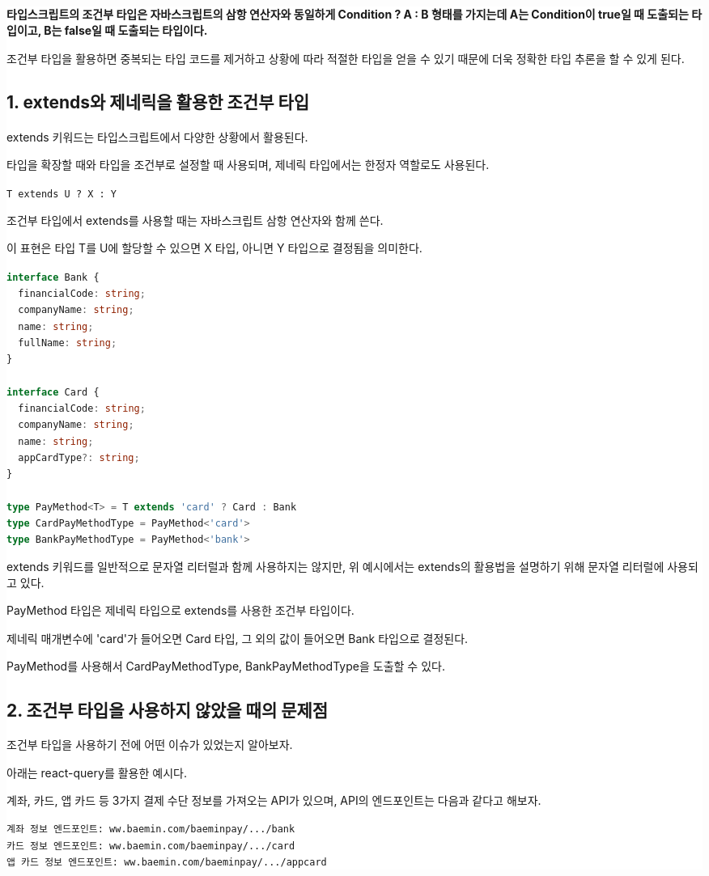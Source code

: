 **타입스크립트의 조건부 타입은 자바스크립트의 삼항 연산자와 동일하게 Condition ? A : B 형태를 가지는데 A는 Condition이 true일 때 도출되는 타입이고, B는 false일 때 도출되는 타입이다.**

조건부 타입을 활용하면 중복되는 타입 코드를 제거하고 상황에 따라 적절한 타입을 얻을 수 있기 때문에 더욱 정확한 타입 추론을 할 수 있게 된다.

## 1. extends와 제네릭을 활용한 조건부 타입

extends 키워드는 타입스크립트에서 다양한 상황에서 활용된다.

타입을 확장할 때와 타입을 조건부로 설정할 때 사용되며, 제네릭 타입에서는 한정자 역할로도 사용된다.

`T extends U ? X : Y`

조건부 타입에서 extends를 사용할 때는 자바스크립트 삼항 연산자와 함께 쓴다.

이 표현은 타입 T를 U에 할당할 수 있으면 X 타입, 아니면 Y 타입으로 결정됨을 의미한다.

```typescript
interface Bank {
  financialCode: string;
  companyName: string;
  name: string;
  fullName: string;
}

interface Card {
  financialCode: string;
  companyName: string;
  name: string;
  appCardType?: string;
}

type PayMethod<T> = T extends 'card' ? Card : Bank
type CardPayMethodType = PayMethod<'card'>
type BankPayMethodType = PayMethod<'bank'>
```

extends 키워드를 일반적으로 문자열 리터럴과 함께 사용하지는 않지만, 위 예시에서는 extends의 활용법을 설명하기 위해 문자열 리터럴에 사용되고 있다.

PayMethod 타입은 제네릭 타입으로 extends를 사용한 조건부 타입이다.

제네릭 매개변수에 'card'가 들어오면 Card 타입, 그 외의 값이 들어오면 Bank 타입으로 결정된다.

PayMethod를 사용해서 CardPayMethodType, BankPayMethodType을 도출할 수 있다.

## 2. 조건부 타입을 사용하지 않았을 때의 문제점

조건부 타입을 사용하기 전에 어떤 이슈가 있었는지 알아보자.

아래는 react-query를 활용한 예시다.

계좌, 카드, 앱 카드 등 3가지 결제 수단 정보를 가져오는 API가 있으며, API의 엔드포인트는 다음과 같다고 해보자.

```
계좌 정보 엔드포인트: ww.baemin.com/baeminpay/.../bank
카드 정보 엔드포인트: ww.baemin.com/baeminpay/.../card
앱 카드 정보 엔드포인트: ww.baemin.com/baeminpay/.../appcard
```
